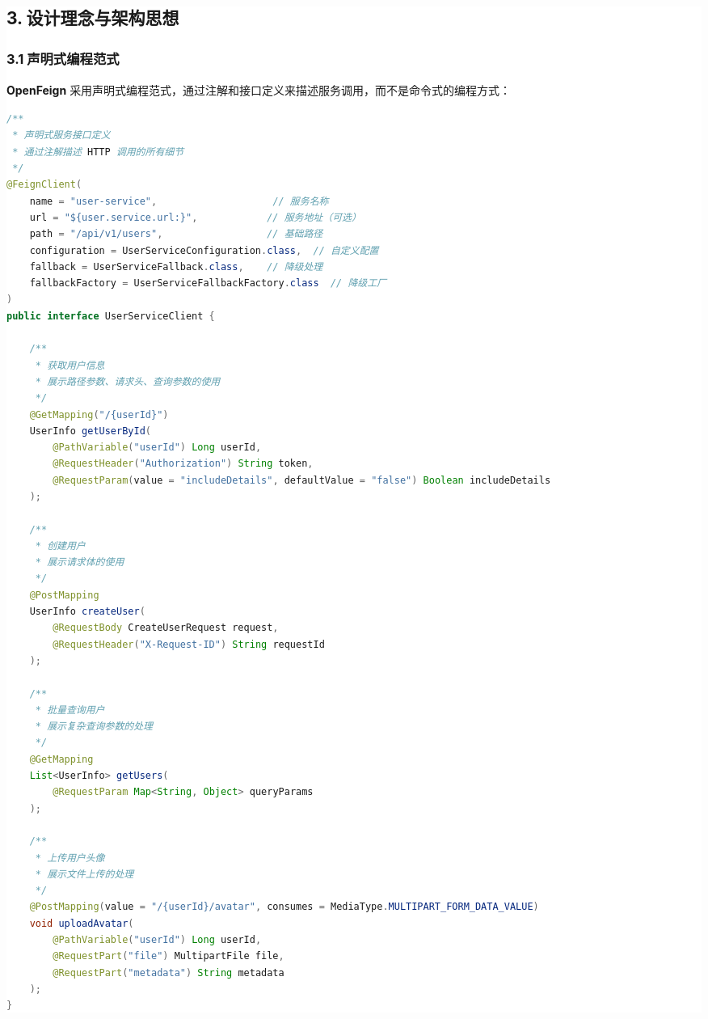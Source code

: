 
## 3. 设计理念与架构思想

### 3.1 声明式编程范式

**OpenFeign** 采用声明式编程范式，通过注解和接口定义来描述服务调用，而不是命令式的编程方式：

```java
/**
 * 声明式服务接口定义
 * 通过注解描述 HTTP 调用的所有细节
 */
@FeignClient(
    name = "user-service",                    // 服务名称
    url = "${user.service.url:}",            // 服务地址（可选）
    path = "/api/v1/users",                  // 基础路径
    configuration = UserServiceConfiguration.class,  // 自定义配置
    fallback = UserServiceFallback.class,    // 降级处理
    fallbackFactory = UserServiceFallbackFactory.class  // 降级工厂
)
public interface UserServiceClient {
    
    /**
     * 获取用户信息
     * 展示路径参数、请求头、查询参数的使用
     */
    @GetMapping("/{userId}")
    UserInfo getUserById(
        @PathVariable("userId") Long userId,
        @RequestHeader("Authorization") String token,
        @RequestParam(value = "includeDetails", defaultValue = "false") Boolean includeDetails
    );
    
    /**
     * 创建用户
     * 展示请求体的使用
     */
    @PostMapping
    UserInfo createUser(
        @RequestBody CreateUserRequest request,
        @RequestHeader("X-Request-ID") String requestId
    );
    
    /**
     * 批量查询用户
     * 展示复杂查询参数的处理
     */
    @GetMapping
    List<UserInfo> getUsers(
        @RequestParam Map<String, Object> queryParams
    );
    
    /**
     * 上传用户头像
     * 展示文件上传的处理
     */
    @PostMapping(value = "/{userId}/avatar", consumes = MediaType.MULTIPART_FORM_DATA_VALUE)
    void uploadAvatar(
        @PathVariable("userId") Long userId,
        @RequestPart("file") MultipartFile file,
        @RequestPart("metadata") String metadata
    );
}

```